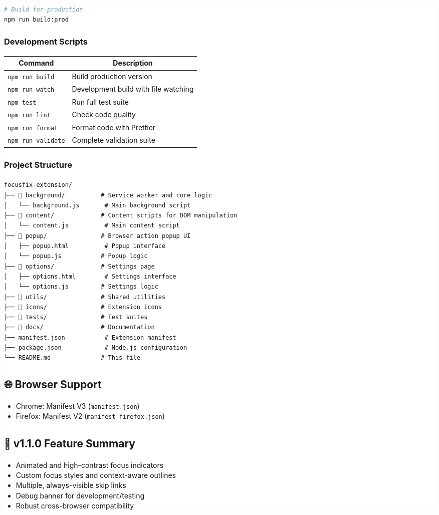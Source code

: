```bash
# Build for production
npm run build:prod
```

### Development Scripts

| Command            | Description                          |
| ------------------ | ------------------------------------ |
| `npm run build`    | Build production version             |
| `npm run watch`    | Development build with file watching |
| `npm test`         | Run full test suite                  |
| `npm run lint`     | Check code quality                   |
| `npm run format`   | Format code with Prettier            |
| `npm run validate` | Complete validation suite            |

### Project Structure

```
focusfix-extension/
├── 📁 background/          # Service worker and core logic
│   └── background.js       # Main background script
├── 📁 content/             # Content scripts for DOM manipulation
│   └── content.js          # Main content script
├── 📁 popup/               # Browser action popup UI
│   ├── popup.html          # Popup interface
│   └── popup.js           # Popup logic
├── 📁 options/             # Settings page
│   ├── options.html        # Settings interface
│   └── options.js         # Settings logic
├── 📁 utils/               # Shared utilities
├── 📁 icons/               # Extension icons
├── 📁 tests/               # Test suites
├── 📁 docs/                # Documentation
├── manifest.json           # Extension manifest
├── package.json            # Node.js configuration
└── README.md              # This file
```

## 🌐 Browser Support

- Chrome: Manifest V3 (`manifest.json`)
- Firefox: Manifest V2 (`manifest-firefox.json`)

## 🚀 v1.1.0 Feature Summary

- Animated and high-contrast focus indicators
- Custom focus styles and context-aware outlines
- Multiple, always-visible skip links
- Debug banner for development/testing
- Robust cross-browser compatibility
